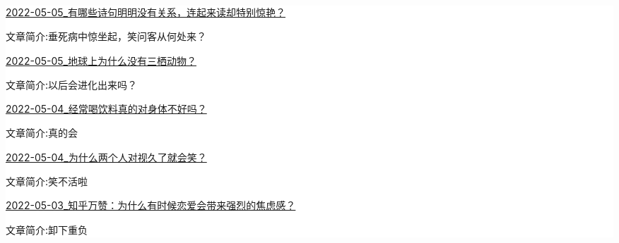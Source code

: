 

[2022-05-05_有哪些诗句明明没有关系，连起来读却特别惊艳？](http://mp.weixin.qq.com/s?__biz=MzU1ODAzNTU4Mw==&mid=2247501393&idx=1&sn=016b94f62d9fbffa752833eb0a3c8ab5&chksm=fc2e2141cb59a8571a9fca1a221d0947f9873e085986c9ec1ae7f92d73e9e281e864e0bf73f2#rd)

文章简介:垂死病中惊坐起，笑问客从何处来？



[2022-05-05_地球上为什么没有三栖动物？](http://mp.weixin.qq.com/s?__biz=MzU1ODAzNTU4Mw==&mid=2247501393&idx=2&sn=7b45e7d963d3c4b5820dd7385388cdf1&chksm=fc2e2141cb59a8577b09269d50115a5e2d93e5215a066f55ba7f42d4a9760bc7e575d627e0c2#rd)

文章简介:以后会进化出来吗？



[2022-05-04_经常喝饮料真的对身体不好吗？](http://mp.weixin.qq.com/s?__biz=MzU1ODAzNTU4Mw==&mid=2247501352&idx=1&sn=f9a3066caa0b40de674e112b94915822&chksm=fc2e2138cb59a82e07be4de85e8081cf41e2b43719bc0b39aba73207b12f698b7a390fe31ec7#rd)

文章简介:真的会



[2022-05-04_为什么两个人对视久了就会笑？](http://mp.weixin.qq.com/s?__biz=MzU1ODAzNTU4Mw==&mid=2247501352&idx=2&sn=d49756da0c6d6cc07628ee85e605bf86&chksm=fc2e2138cb59a82e294a687dac08e221f83288d0939be4a05330d64bbec6e40ddae5359a5beb#rd)

文章简介:笑不活啦



[2022-05-03_知乎万赞：为什么有时候恋爱会带来强烈的焦虑感？](http://mp.weixin.qq.com/s?__biz=MzU1ODAzNTU4Mw==&mid=2247501304&idx=1&sn=884cea950ca56fc393f62ca9f9623e46&chksm=fc2e22e8cb59abfed043917acbd4b816821bf747cef4b8ea96eca45e1d8f39e88df53587e020#rd)

文章简介:卸下重负



